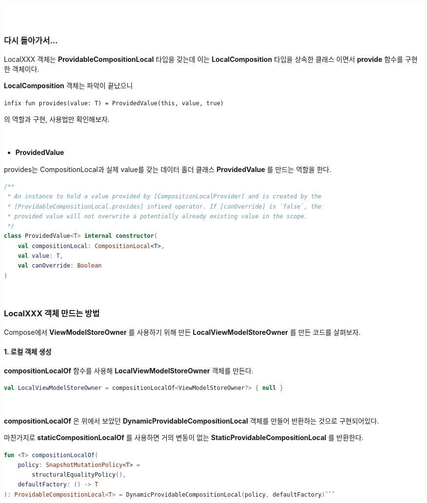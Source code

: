<br>
<br>

### 다시 돌아가서...

LocalXXX 객체는 __ProvidableCompositionLocal__ 타입을 갖는데 이는 __LocalComposition__ 타입을 상속한 클래스 이면서 __provide__ 함수를 구현한 객체이다.

__LocalComposition__ 객체는 파악이 끝났으니

```infix fun provides(value: T) = ProvidedValue(this, value, true)``` 

의 역할과 구현, 사용법만 확인해보자.

<br>

- __ProvidedValue__ 

provides는 CompositionLocal과 실제 value를 갖는 데이터 홀더 클래스 __ProvidedValue__ 를 만드는 역할을 한다.

```kotlin
/**
 * An instance to hold a value provided by [CompositionLocalProvider] and is created by the
 * [ProvidableCompositionLocal.provides] infixed operator. If [canOverride] is `false`, the
 * provided value will not overwrite a potentially already existing value in the scope.
 */
class ProvidedValue<T> internal constructor(
    val compositionLocal: CompositionLocal<T>,
    val value: T,
    val canOverride: Boolean
)
```

<br>

### LocalXXX 객체 만드는 방법

Compose에서 __ViewModelStoreOwner__ 를 사용하기 위해 만든 __LocalViewModelStoreOwner__ 를 만든 코드를 살펴보자.

#### 1. 로컬 객체 생성 

__compositionLocalOf__ 함수를 사용해 __LocalViewModelStoreOwner__ 객체를 만든다.

```kotlin
val LocalViewModelStoreOwner = compositionLocalOf<ViewModelStoreOwner?> { null }
```

<br>

__compositionLocalOf__ 은 위에서 보았던 __DynamicProvidableCompositionLocal__ 객체를 만들어 반환하는 것으로 구현되어있다.

마찬가지로 __staticCompositionLocalOf__ 를 사용하면 거의 변동이 없는 __StaticProvidableCompositionLocal__ 를 반환한다.

```kotlin
fun <T> compositionLocalOf(
    policy: SnapshotMutationPolicy<T> =
        structuralEqualityPolicy(),
    defaultFactory: () -> T
): ProvidableCompositionLocal<T> = DynamicProvidableCompositionLocal(policy, defaultFactory)```
```
